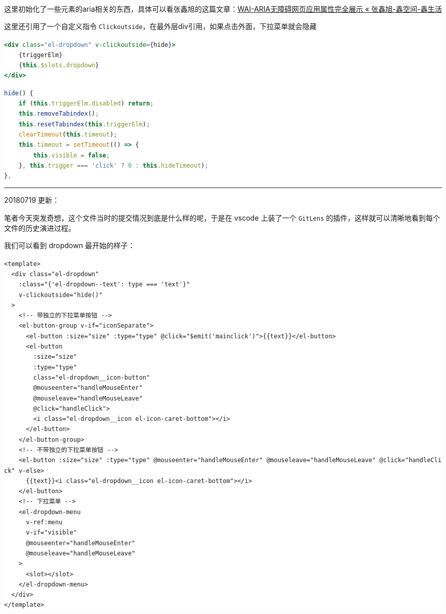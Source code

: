 
这里初始化了一些元素的aria相关的东西，具体可以看张鑫旭的这篇文章：[WAI-ARIA无障碍网页应用属性完全展示 «  张鑫旭-鑫空间-鑫生活](https://www.zhangxinxu.com/wordpress/2012/03/wai-aria-%E6%97%A0%E9%9A%9C%E7%A2%8D%E9%98%85%E8%AF%BB/)

这里还引用了一个自定义指令 `Clickoutside`，在最外层div引用，如果点击外面，下拉菜单就会隐藏

```jsx
<div class="el-dropdown" v-clickoutside={hide}>
    {triggerElm}
    {this.$slots.dropdown}
</div>
```

```js
hide() {
    if (this.triggerElm.disabled) return;
    this.removeTabindex();
    this.resetTabindex(this.triggerElm);
    clearTimeout(this.timeout);
    this.timeout = setTimeout(() => {
        this.visible = false;
    }, this.trigger === 'click' ? 0 : this.hideTimeout);
},
```

--------

20180719 更新：

笔者今天突发奇想，这个文件当时的提交情况到底是什么样的呢，于是在 vscode 上装了一个 `GitLens` 的插件，这样就可以清晰地看到每个文件的历史演进过程。

我们可以看到 dropdown 最开始的样子：

```vue
<template>
  <div class="el-dropdown"
    :class="{'el-dropdown--text': type === 'text'}"
    v-clickoutside="hide()"
  >
    <!-- 带独立的下拉菜单按钮 -->
    <el-button-group v-if="iconSeparate">
      <el-button :size="size" :type="type" @click="$emit('mainclick')">{{text}}</el-button>
      <el-button
        :size="size"
        :type="type"
        class="el-dropdown__icon-button"
        @mouseenter="handleMouseEnter"
        @mouseleave="handleMouseLeave"
        @click="handleClick">
        <i class="el-dropdown__icon el-icon-caret-bottom"></i>
      </el-button>
    </el-button-group>
    <!-- 不带独立的下拉菜单按钮 -->
    <el-button :size="size" :type="type" @mouseenter="handleMouseEnter" @mouseleave="handleMouseLeave" @click="handleClick" v-else>
      {{text}}<i class="el-dropdown__icon el-icon-caret-bottom"></i>
    </el-button>
    <!-- 下拉菜单 -->
    <el-dropdown-menu
      v-ref:menu
      v-if="visible"
      @mouseenter="handleMouseEnter"
      @mouseleave="handleMouseLeave"
    >
      <slot></slot>
    </el-dropdown-menu>
  </div>
</template>
```
